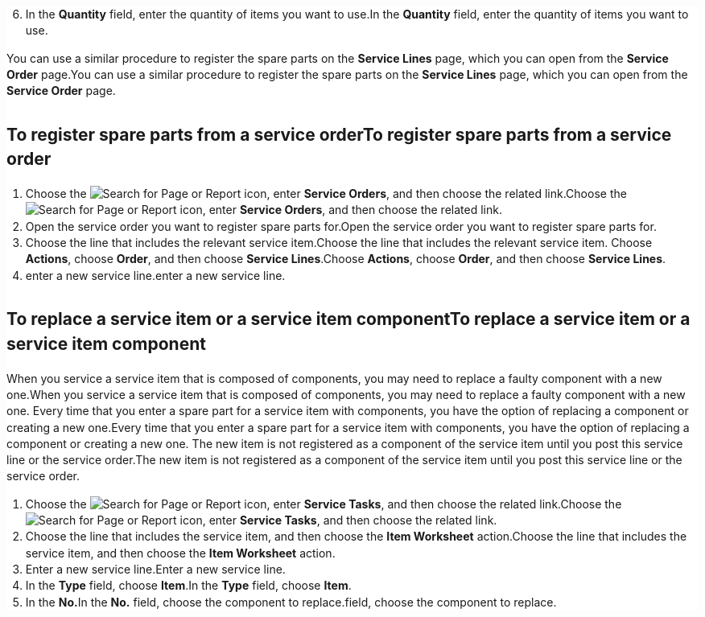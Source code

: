 6. <span data-ttu-id="3ae5d-138">In the **Quantity** field, enter the quantity of items you want to use.</span><span class="sxs-lookup"><span data-stu-id="3ae5d-138">In the **Quantity** field, enter the quantity of items you want to use.</span></span>  
  
 <span data-ttu-id="3ae5d-139">You can use a similar procedure to register the spare parts on the **Service Lines** page, which you can open from the **Service Order** page.</span><span class="sxs-lookup"><span data-stu-id="3ae5d-139">You can use a similar procedure to register the spare parts on the **Service Lines** page, which you can open from the **Service Order** page.</span></span>  
  
## <a name="to-register-spare-parts-from-a-service-order"></a><span data-ttu-id="3ae5d-140">To register spare parts from a service order</span><span class="sxs-lookup"><span data-stu-id="3ae5d-140">To register spare parts from a service order</span></span>  
1. <span data-ttu-id="3ae5d-141">Choose the ![Search for Page or Report](media/ui-search/search_small.png "Search for Page or Report icon") icon, enter **Service Orders**, and then choose the related link.</span><span class="sxs-lookup"><span data-stu-id="3ae5d-141">Choose the ![Search for Page or Report](media/ui-search/search_small.png "Search for Page or Report icon") icon, enter **Service Orders**, and then choose the related link.</span></span>  
2. <span data-ttu-id="3ae5d-142">Open the service order you want to register spare parts for.</span><span class="sxs-lookup"><span data-stu-id="3ae5d-142">Open the service order you want to register spare parts for.</span></span>  
3. <span data-ttu-id="3ae5d-143">Choose the line that includes the relevant service item.</span><span class="sxs-lookup"><span data-stu-id="3ae5d-143">Choose the line that includes the relevant service item.</span></span> <span data-ttu-id="3ae5d-144">Choose **Actions**, choose **Order**, and then choose **Service Lines**.</span><span class="sxs-lookup"><span data-stu-id="3ae5d-144">Choose **Actions**, choose **Order**, and then choose **Service Lines**.</span></span>  
4. <span data-ttu-id="3ae5d-145">enter a new service line.</span><span class="sxs-lookup"><span data-stu-id="3ae5d-145">enter a new service line.</span></span>  
  
## <a name="to-replace-a-service-item-or-a-service-item-component"></a><span data-ttu-id="3ae5d-146">To replace a service item or a service item component</span><span class="sxs-lookup"><span data-stu-id="3ae5d-146">To replace a service item or a service item component</span></span>  
<span data-ttu-id="3ae5d-147">When you service a service item that is composed of components, you may need to replace a faulty component with a new one.</span><span class="sxs-lookup"><span data-stu-id="3ae5d-147">When you service a service item that is composed of components, you may need to replace a faulty component with a new one.</span></span> <span data-ttu-id="3ae5d-148">Every time that you enter a spare part for a service item with components, you have the option of replacing a component or creating a new one.</span><span class="sxs-lookup"><span data-stu-id="3ae5d-148">Every time that you enter a spare part for a service item with components, you have the option of replacing a component or creating a new one.</span></span> <span data-ttu-id="3ae5d-149">The new item is not registered as a component of the service item until you post this service line or the service order.</span><span class="sxs-lookup"><span data-stu-id="3ae5d-149">The new item is not registered as a component of the service item until you post this service line or the service order.</span></span> 
    
1. <span data-ttu-id="3ae5d-150">Choose the ![Search for Page or Report](media/ui-search/search_small.png "Search for Page or Report icon") icon, enter **Service Tasks**, and then choose the related link.</span><span class="sxs-lookup"><span data-stu-id="3ae5d-150">Choose the ![Search for Page or Report](media/ui-search/search_small.png "Search for Page or Report icon") icon, enter **Service Tasks**, and then choose the related link.</span></span> 
2. <span data-ttu-id="3ae5d-151">Choose the line that includes the service item, and then choose the **Item Worksheet** action.</span><span class="sxs-lookup"><span data-stu-id="3ae5d-151">Choose the line that includes the service item, and then choose the **Item Worksheet** action.</span></span>  
3. <span data-ttu-id="3ae5d-152">Enter a new service line.</span><span class="sxs-lookup"><span data-stu-id="3ae5d-152">Enter a new service line.</span></span>  
4. <span data-ttu-id="3ae5d-153">In the **Type** field, choose **Item**.</span><span class="sxs-lookup"><span data-stu-id="3ae5d-153">In the **Type** field, choose **Item**.</span></span>  
5. <span data-ttu-id="3ae5d-154">In the **No.**</span><span class="sxs-lookup"><span data-stu-id="3ae5d-154">In the **No.**</span></span> <span data-ttu-id="3ae5d-155">field, choose the component to replace.</span><span class="sxs-lookup"><span data-stu-id="3ae5d-155">field, choose the component to replace.</span></span>  